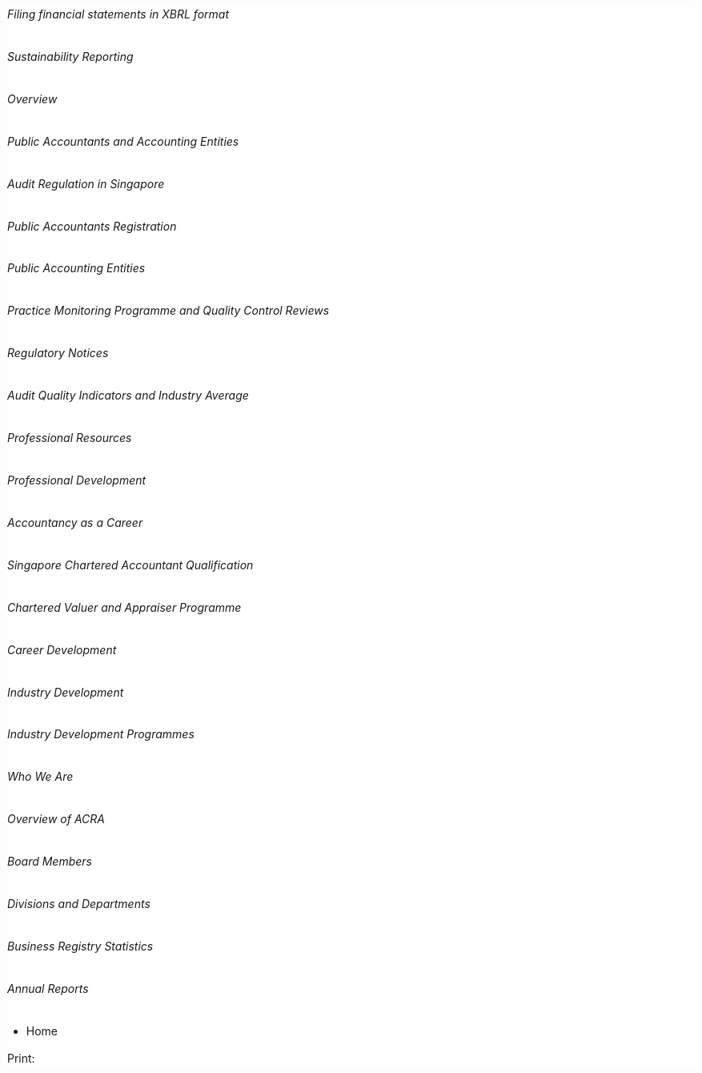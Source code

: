 ###### Filing financial statements in XBRL format

###### Sustainability Reporting

###### Overview

###### Public Accountants and Accounting Entities

###### Audit Regulation in Singapore

###### Public Accountants Registration

###### Public Accounting Entities

###### Practice Monitoring Programme and Quality Control Reviews

###### Regulatory Notices

###### Audit Quality Indicators and Industry Average

###### Professional Resources

###### Professional Development

###### Accountancy as a Career

###### Singapore Chartered Accountant Qualification

###### Chartered Valuer and Appraiser Programme

###### Career Development

###### Industry Development

###### Industry Development Programmes

###### Who We Are

###### Overview of ACRA

###### Board Members

###### Divisions and Departments

###### Business Registry Statistics

###### Annual Reports

- Home

Print:









